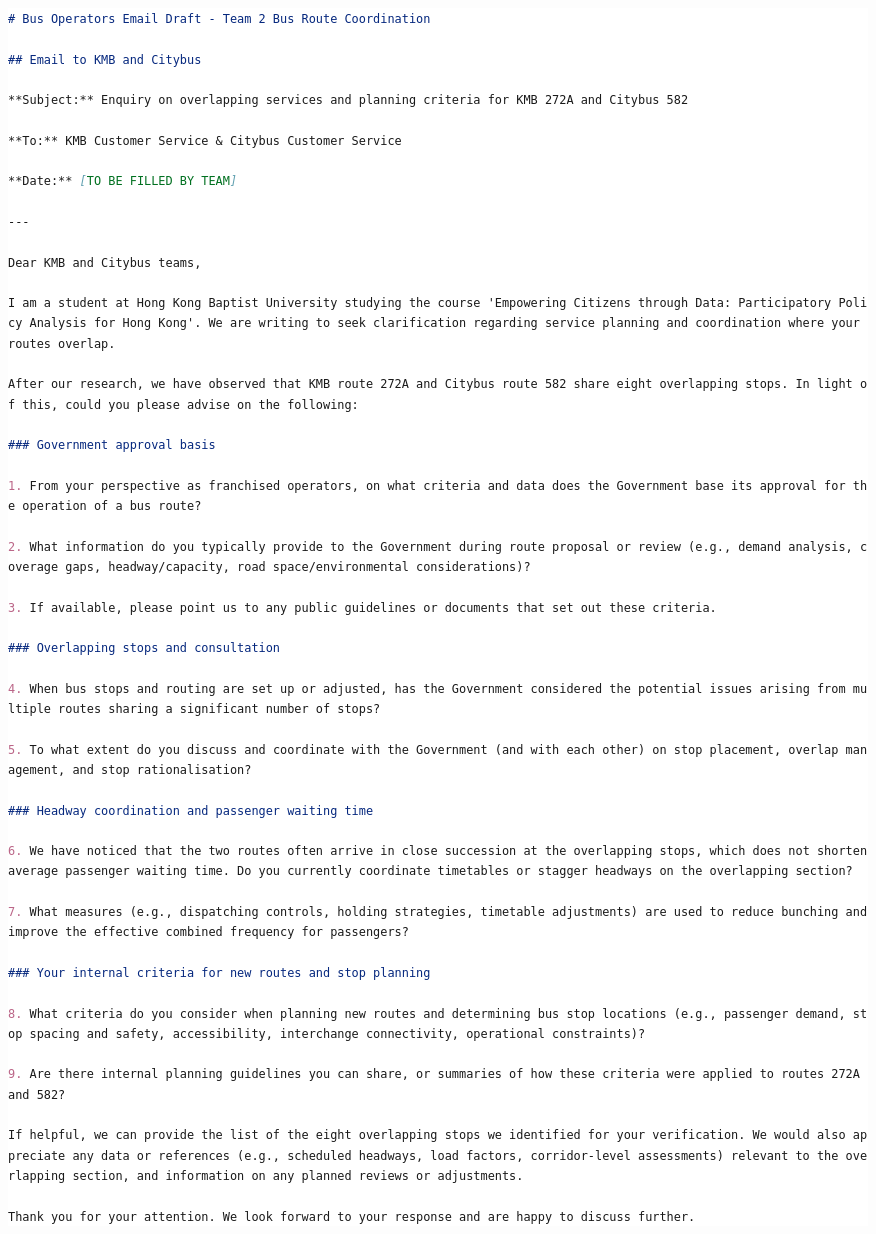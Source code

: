 ```markdown
# Bus Operators Email Draft - Team 2 Bus Route Coordination

## Email to KMB and Citybus

**Subject:** Enquiry on overlapping services and planning criteria for KMB 272A and Citybus 582

**To:** KMB Customer Service & Citybus Customer Service

**Date:** [TO BE FILLED BY TEAM]

---

Dear KMB and Citybus teams,

I am a student at Hong Kong Baptist University studying the course 'Empowering Citizens through Data: Participatory Policy Analysis for Hong Kong'. We are writing to seek clarification regarding service planning and coordination where your routes overlap.

After our research, we have observed that KMB route 272A and Citybus route 582 share eight overlapping stops. In light of this, could you please advise on the following:

### Government approval basis

1. From your perspective as franchised operators, on what criteria and data does the Government base its approval for the operation of a bus route?

2. What information do you typically provide to the Government during route proposal or review (e.g., demand analysis, coverage gaps, headway/capacity, road space/environmental considerations)?

3. If available, please point us to any public guidelines or documents that set out these criteria.

### Overlapping stops and consultation

4. When bus stops and routing are set up or adjusted, has the Government considered the potential issues arising from multiple routes sharing a significant number of stops?

5. To what extent do you discuss and coordinate with the Government (and with each other) on stop placement, overlap management, and stop rationalisation?

### Headway coordination and passenger waiting time

6. We have noticed that the two routes often arrive in close succession at the overlapping stops, which does not shorten average passenger waiting time. Do you currently coordinate timetables or stagger headways on the overlapping section?

7. What measures (e.g., dispatching controls, holding strategies, timetable adjustments) are used to reduce bunching and improve the effective combined frequency for passengers?

### Your internal criteria for new routes and stop planning

8. What criteria do you consider when planning new routes and determining bus stop locations (e.g., passenger demand, stop spacing and safety, accessibility, interchange connectivity, operational constraints)?

9. Are there internal planning guidelines you can share, or summaries of how these criteria were applied to routes 272A and 582?

If helpful, we can provide the list of the eight overlapping stops we identified for your verification. We would also appreciate any data or references (e.g., scheduled headways, load factors, corridor-level assessments) relevant to the overlapping section, and information on any planned reviews or adjustments.

Thank you for your attention. We look forward to your response and are happy to discuss further.
```